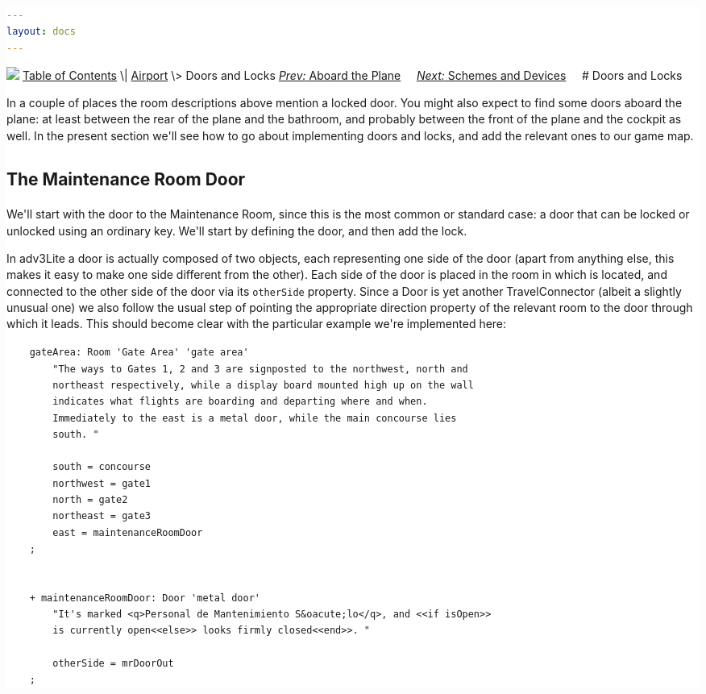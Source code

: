 ```yaml
---
layout: docs
---
```



<img src="topbar.jpg" data-border="0" />
<a href="toc.html" class="nav">Table of Contents</a> \|
<a href="airport.html" class="nav">Airport</a> \> Doors and Locks  
<span class="navnp"><a href="airmap3.html" class="nav"><em>Prev:</em> Aboard the Plane</a>
   
<a href="schemes.html" class="nav"><em>Next:</em> Schemes and Devices</a>
    </span>
# Doors and Locks

In a couple of places the room descriptions above mention a locked door.
You might also expect to find some doors aboard the plane: at least
between the rear of the plane and the bathroom, and probably between the
front of the plane and the cockpit as well. In the present section we'll
see how to go about implementing doors and locks, and add the relevant
ones to our game map.

## The Maintenance Room Door

We'll start with the door to the Maintenance Room, since this is the
most common or standard case: a door that can be locked or unlocked
using an ordinary key. We'll start by defining the door, and then add
the lock.

In adv3Lite a door is actually composed of two objects, each
representing one side of the door (apart from anything else, this makes
it easy to make one side different from the other). Each side of the
door is placed in the room in which is located, and connected to the
other side of the door via its `otherSide`
property. Since a Door is yet another TravelConnector (albeit a slightly
unusual one) we also follow the usual step of pointing the appropriate
direction property of the relevant room to the door through which it
leads. This should become clear with the particular example we're
implemented here:

```
    gateArea: Room 'Gate Area' 'gate area'
        "The ways to Gates 1, 2 and 3 are signposted to the northwest, north and
        northeast respectively, while a display board mounted high up on the wall
        indicates what flights are boarding and departing where and when.
        Immediately to the east is a metal door, while the main concourse lies
        south. "
        
        south = concourse
        northwest = gate1
        north = gate2
        northeast = gate3
        east = maintenanceRoomDoor
    ;


    + maintenanceRoomDoor: Door 'metal door'
        "It's marked <q>Personal de Mantenimiento S&oacute;lo</q>, and <<if isOpen>>
        is currently open<<else>> looks firmly closed<<end>>. "
        
        otherSide = mrDoorOut
    ;

```